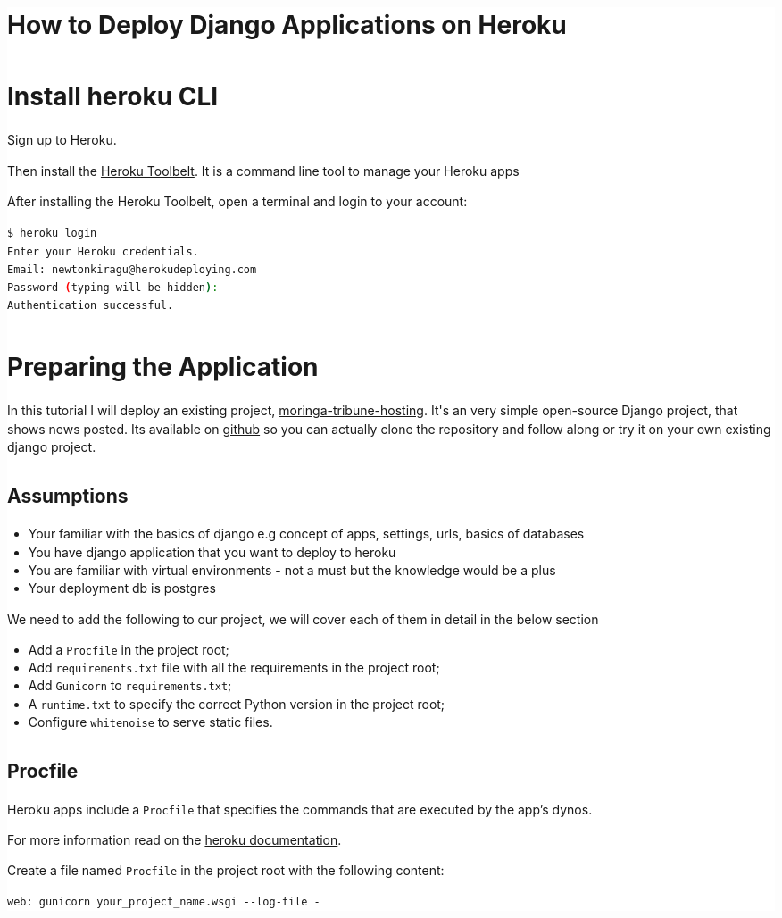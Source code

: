 How to Deploy Django Applications on Heroku
===========================================

# Install heroku CLI
[Sign up](https://signup.heroku.com/) to Heroku.

Then install the [Heroku Toolbelt](https://toolbelt.heroku.com/). It is a command line tool to manage your Heroku apps

After installing the Heroku Toolbelt, open a terminal and login to your account:
```bash
$ heroku login
Enter your Heroku credentials.
Email: newtonkiragu@herokudeploying.com
Password (typing will be hidden):
Authentication successful.
```

# Preparing the Application
In this tutorial I will deploy an existing project, [moringa-tribune-hosting](https://github.com/newtonkiragu/mtribune-hosting).
It's an very simple open-source Django project, that shows news posted.
Its available on [github](https://github.com/newtonkiragu/mtribune-hosting) so you can actually clone the repository and follow along or try it on your own existing django project.

## Assumptions
* Your familiar with the basics of django e.g concept of apps, settings, urls, basics of databases 
* You have django application that you want to deploy to heroku
* You are familiar with virtual environments - not a must but the knowledge would be a plus
* Your deployment db is postgres

We need to add the following to our project, we will cover each of them in detail in the below section

* Add a `Procfile` in the project root;
* Add `requirements.txt` file with all the requirements in the project root;
* Add `Gunicorn` to `requirements.txt`;
* A `runtime.txt` to specify the correct Python version in the project root;
* Configure `whitenoise` to serve static files.

## Procfile
Heroku apps include a `Procfile` that specifies the commands that are executed by the app’s dynos. 

For more information read on the [heroku documentation](https://devcenter.heroku.com/articles/procfile).

Create a file named `Procfile` in the project root with the following content:
```
web: gunicorn your_project_name.wsgi --log-file -
```
